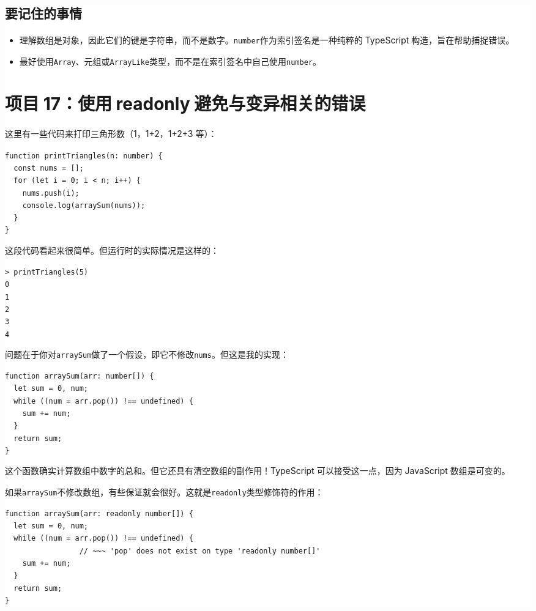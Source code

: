 ## 要记住的事情

+   理解数组是对象，因此它们的键是字符串，而不是数字。`number`作为索引签名是一种纯粹的 TypeScript 构造，旨在帮助捕捉错误。

+   最好使用`Array`、元组或`ArrayLike`类型，而不是在索引签名中自己使用`number`。

# 项目 17：使用 readonly 避免与变异相关的错误

这里有一些代码来打印三角形数（1，1+2，1+2+3 等）：

```
function printTriangles(n: number) {
  const nums = [];
  for (let i = 0; i < n; i++) {
    nums.push(i);
    console.log(arraySum(nums));
  }
}
```

这段代码看起来很简单。但运行时的实际情况是这样的：

```
> printTriangles(5)
0
1
2
3
4
```

问题在于你对`arraySum`做了一个假设，即它不修改`nums`。但这是我的实现：

```
function arraySum(arr: number[]) {
  let sum = 0, num;
  while ((num = arr.pop()) !== undefined) {
    sum += num;
  }
  return sum;
}
```

这个函数确实计算数组中数字的总和。但它还具有清空数组的副作用！TypeScript 可以接受这一点，因为 JavaScript 数组是可变的。

如果`arraySum`不修改数组，有些保证就会很好。这就是`readonly`类型修饰符的作用：

```
function arraySum(arr: readonly number[]) {
  let sum = 0, num;
  while ((num = arr.pop()) !== undefined) {
                 // ~~~ 'pop' does not exist on type 'readonly number[]'
    sum += num;
  }
  return sum;
}
```
